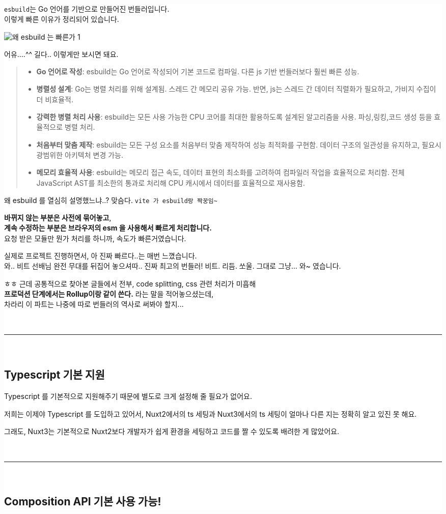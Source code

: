 `esbuild`는 Go 언어를 기반으로 만들어진 번들러입니다.  
이렇게 빠른 이유가 정리되어 있습니다.

![왜 esbuild 는 빠른가 1]({{site.baseurl}}/assets/img/2023-12-23/why_esbuild_fast1.png)

어유....^^ 길다.. 이렇게만 보시면 돼요.

> - **Go 언어로 작성**: esbuild는 Go 언어로 작성되어 기본 코드로 컴파일. 다른 js 기반 번들러보다 훨씬 빠른 성능.
>
> - **병렬성 설계**: Go는 병렬 처리를 위해 설계됨. 스레드 간 메모리 공유 가능. 반면, js는 스레드 간 데이터 직렬화가 필요하고, 가비지 수집이 더 비효율적.
>
> - **강력한 병렬 처리 사용**: esbuild는 모든 사용 가능한 CPU 코어를 최대한 활용하도록 설계된 알고리즘을 사용. 파싱,링킹,코드 생성 등을 효율적으로 병렬 처리.
>
> - **처음부터 맞춤 제작**: esbuild는 모든 구성 요소를 처음부터 맞춤 제작하여 성능 최적화를 구현함. 데이터 구조의 일관성을 유지하고, 필요시 광범위한 아키텍처 변경 가능.
>
> - **메모리 효율적 사용**: esbuild는 메모리 접근 속도, 데이터 표현의 최소화를 고려하여 컴파일러 작업을 효율적으로 처리함. 전체 JavaScript AST를 최소한의 통과로 처리해 CPU 캐시에서 데이터를 효율적으로 재사용함.


왜 esbuild 를 열심히 설명했느냐..? 맞슴다. `vite 가 esbuild랑 짝꿍임~`

**바뀌지 않는 부분은 사전에 묶어놓고**,   
**계속 수정하는 부분은 브라우저의 esm 을 사용해서 빠르게 처리합니다.**   
요청 받은 모듈만 뭔가 처리를 하니까, 속도가 빠른거였습니다. 

실제로 프로젝트 진행하면서, 아 진짜 빠르다..는 매번 느꼈습니다.  
와.. 비트 선배님 완전 무대를 뒤집어 놓으셔따.. 진짜 최고의 번들러!
비트. 리듬. 쏘울. 그대로 그냥... 와~ 였습니다.

ㅎㅎ 근데 공통적으로 찾아본 글들에서 전부, code splitting, css 관련 처리가 미흡해   
**프로덕션 단계에서는 Rollup이랑 같이 쓴다.** 라는 말을 적어놓으셨는데,   
차라리 이 파트는 나중에 따로 번들러의 역사로 써봐야 할지...

<br>

---

<br>

## Typescript 기본 지원
Typescript 를 기본적으로 지원해주기 때문에 별도로 크게 설정해 줄 필요가 없어요.

저희는 이제야 Typescript 를 도입하고 있어서, Nuxt2에서의 ts 세팅과 Nuxt3에서의 ts 세팅이 얼마나 다른 지는 정확히 알고 있진 못 해요.   


그래도, Nuxt3는 기본적으로 Nuxt2보다 개발자가 쉽게 환경을 세팅하고 코드를 짤 수 있도록 배려한 게 많았어요.   

<br>

---

<br>

## Composition API 기본 사용 가능!

